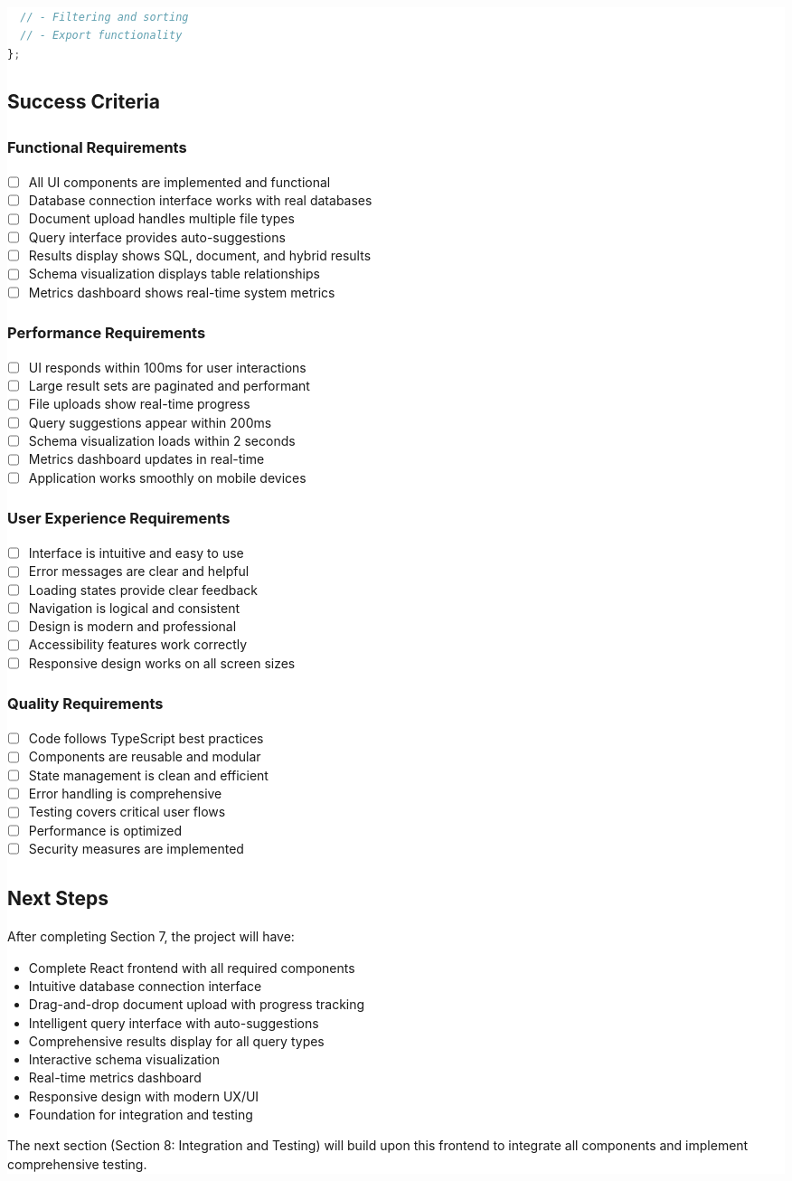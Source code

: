 ```typescript
  // - Filtering and sorting
  // - Export functionality
};
```

## Success Criteria

### Functional Requirements
- [ ] All UI components are implemented and functional
- [ ] Database connection interface works with real databases
- [ ] Document upload handles multiple file types
- [ ] Query interface provides auto-suggestions
- [ ] Results display shows SQL, document, and hybrid results
- [ ] Schema visualization displays table relationships
- [ ] Metrics dashboard shows real-time system metrics

### Performance Requirements
- [ ] UI responds within 100ms for user interactions
- [ ] Large result sets are paginated and performant
- [ ] File uploads show real-time progress
- [ ] Query suggestions appear within 200ms
- [ ] Schema visualization loads within 2 seconds
- [ ] Metrics dashboard updates in real-time
- [ ] Application works smoothly on mobile devices

### User Experience Requirements
- [ ] Interface is intuitive and easy to use
- [ ] Error messages are clear and helpful
- [ ] Loading states provide clear feedback
- [ ] Navigation is logical and consistent
- [ ] Design is modern and professional
- [ ] Accessibility features work correctly
- [ ] Responsive design works on all screen sizes

### Quality Requirements
- [ ] Code follows TypeScript best practices
- [ ] Components are reusable and modular
- [ ] State management is clean and efficient
- [ ] Error handling is comprehensive
- [ ] Testing covers critical user flows
- [ ] Performance is optimized
- [ ] Security measures are implemented

## Next Steps

After completing Section 7, the project will have:
- Complete React frontend with all required components
- Intuitive database connection interface
- Drag-and-drop document upload with progress tracking
- Intelligent query interface with auto-suggestions
- Comprehensive results display for all query types
- Interactive schema visualization
- Real-time metrics dashboard
- Responsive design with modern UX/UI
- Foundation for integration and testing

The next section (Section 8: Integration and Testing) will build upon this frontend to integrate all components and implement comprehensive testing.
